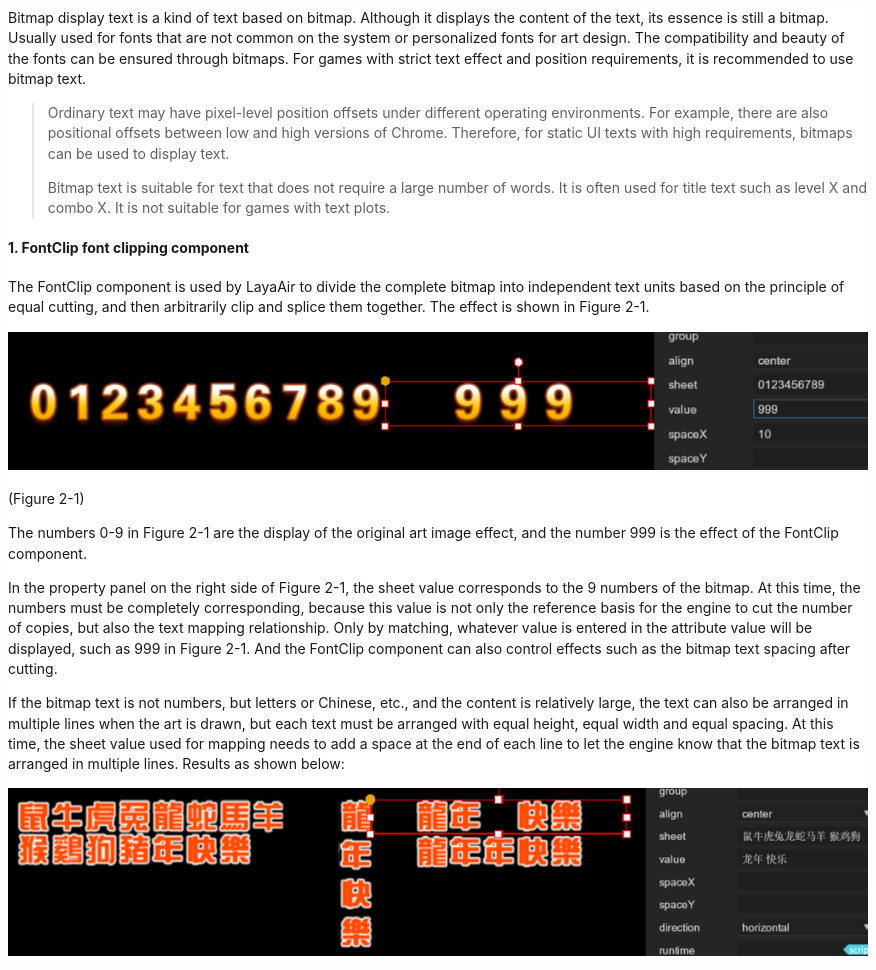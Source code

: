 Bitmap display text is a kind of text based on bitmap. Although it displays the content of the text, its essence is still a bitmap. Usually used for fonts that are not common on the system or personalized fonts for art design. The compatibility and beauty of the fonts can be ensured through bitmaps. For games with strict text effect and position requirements, it is recommended to use bitmap text.

> Ordinary text may have pixel-level position offsets under different operating environments. For example, there are also positional offsets between low and high versions of Chrome. Therefore, for static UI texts with high requirements, bitmaps can be used to display text.
>
> Bitmap text is suitable for text that does not require a large number of words. It is often used for title text such as level X and combo X. It is not suitable for games with text plots.

#### 1. FontClip font clipping component

The FontClip component is used by LayaAir to divide the complete bitmap into independent text units based on the principle of equal cutting, and then arbitrarily clip and splice them together. The effect is shown in Figure 2-1.

![2-1](img/2-1.png)

(Figure 2-1)

The numbers 0-9 in Figure 2-1 are the display of the original art image effect, and the number 999 is the effect of the FontClip component.

In the property panel on the right side of Figure 2-1, the sheet value corresponds to the 9 numbers of the bitmap. At this time, the numbers must be completely corresponding, because this value is not only the reference basis for the engine to cut the number of copies, but also the text mapping relationship. Only by matching, whatever value is entered in the attribute value will be displayed, such as 999 in Figure 2-1. And the FontClip component can also control effects such as the bitmap text spacing after cutting.

If the bitmap text is not numbers, but letters or Chinese, etc., and the content is relatively large, the text can also be arranged in multiple lines when the art is drawn, but each text must be arranged with equal height, equal width and equal spacing. At this time, the sheet value used for mapping needs to add a space at the end of each line to let the engine know that the bitmap text is arranged in multiple lines. Results as shown below:

![2-2](img/2-2.png)
